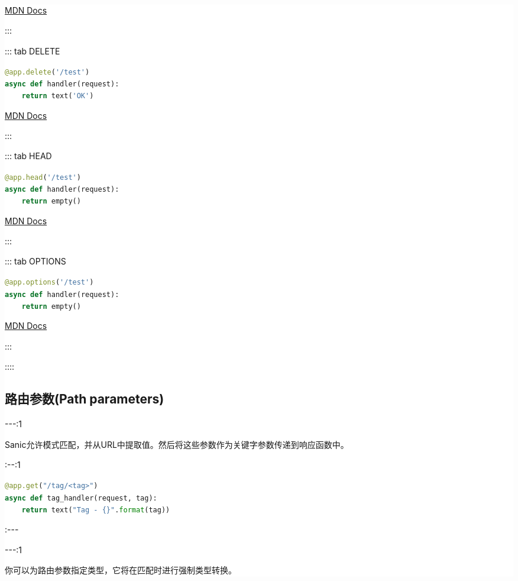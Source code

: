 [MDN Docs](https://developer.mozilla.org/en-US/docs/Web/HTTP/Methods/PATCH)

:::

::: tab DELETE

```python
@app.delete('/test')
async def handler(request):
    return text('OK')
```

[MDN Docs](https://developer.mozilla.org/en-US/docs/Web/HTTP/Methods/DELETE)

:::

::: tab HEAD

```python
@app.head('/test')
async def handler(request):
    return empty()
```

[MDN Docs](https://developer.mozilla.org/en-US/docs/Web/HTTP/Methods/HEAD)

:::

::: tab OPTIONS

```python
@app.options('/test')
async def handler(request):
    return empty()
```

[MDN Docs](https://developer.mozilla.org/en-US/docs/Web/HTTP/Methods/OPTIONS)

:::

::::

## 路由参数(Path parameters)

---:1

Sanic允许模式匹配，并从URL中提取值。然后将这些参数作为关键字参数传递到响应函数中。

:--:1

```python
@app.get("/tag/<tag>")
async def tag_handler(request, tag):
    return text("Tag - {}".format(tag))
```

:---

---:1

你可以为路由参数指定类型，它将在匹配时进行强制类型转换。
